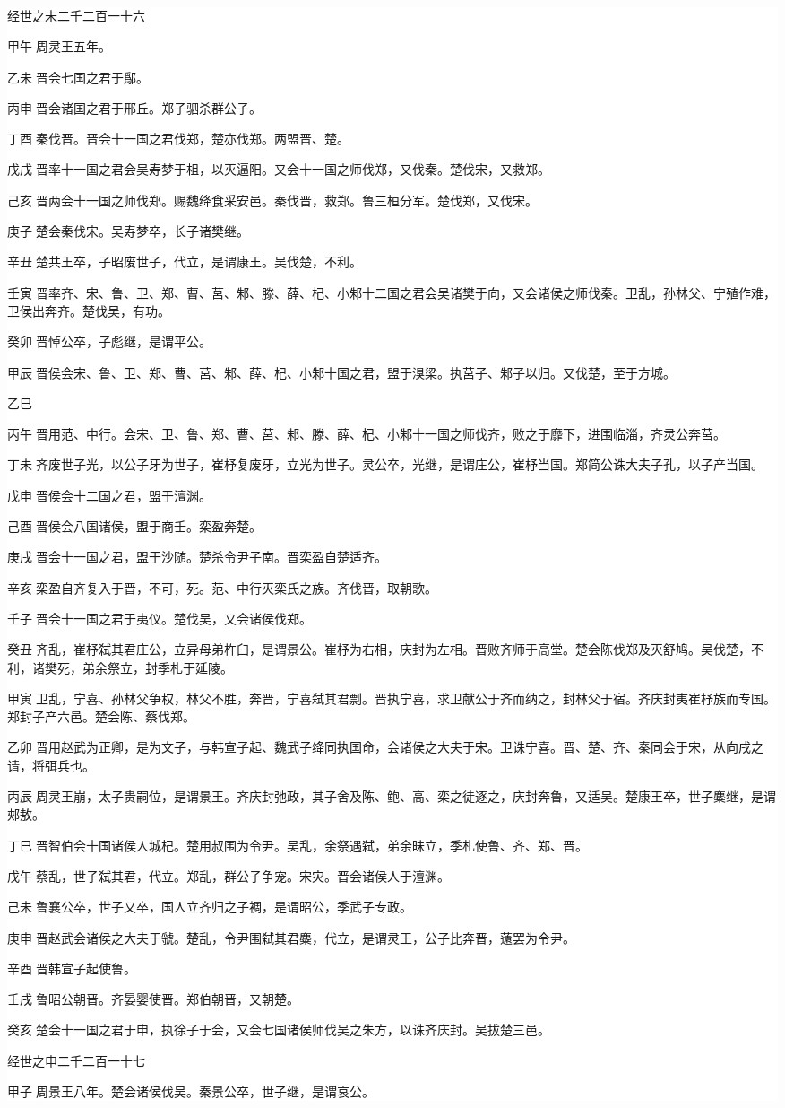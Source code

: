 经世之未二千二百一十六

甲午 周灵王五年。

乙未 晋会七国之君于鄬。

丙申 晋会诸国之君于邢丘。郑子驷杀群公子。

丁酉 秦伐晋。晋会十一国之君伐郑，楚亦伐郑。两盟晋、楚。

戊戌 晋率十一国之君会吴寿梦于柤，以灭逼阳。又会十一国之师伐郑，又伐秦。楚伐宋，又救郑。

己亥 晋两会十一国之师伐郑。赐魏绛食采安邑。秦伐晋，救郑。鲁三桓分军。楚伐郑，又伐宋。

庚子 楚会秦伐宋。吴寿梦卒，长子诸樊继。

辛丑 楚共王卒，子昭废世子，代立，是谓康王。吴伐楚，不利。

壬寅 晋率齐、宋、鲁、卫、郑、曹、莒、邾、滕、薛、杞、小邾十二国之君会吴诸樊于向，又会诸侯之师伐秦。卫乱，孙林父、宁殖作难，卫侯出奔齐。楚伐吴，有功。

癸卯 晋悼公卒，子彪继，是谓平公。

甲辰 晋侯会宋、鲁、卫、郑、曹、莒、邾、薛、杞、小邾十国之君，盟于湨梁。执莒子、邾子以归。又伐楚，至于方城。

乙巳

丙午 晋用范、中行。会宋、卫、鲁、郑、曹、莒、邾、滕、薛、杞、小邾十一国之师伐齐，败之于靡下，进围临淄，齐灵公奔莒。

丁未 齐废世子光，以公子牙为世子，崔杼复废牙，立光为世子。灵公卒，光继，是谓庄公，崔杼当国。郑简公诛大夫子孔，以子产当国。

戊申 晋侯会十二国之君，盟于澶渊。

己酉 晋侯会八国诸侯，盟于商壬。栾盈奔楚。

庚戌 晋会十一国之君，盟于沙随。楚杀令尹子南。晋栾盈自楚适齐。

辛亥 栾盈自齐复入于晋，不可，死。范、中行灭栾氏之族。齐伐晋，取朝歌。

壬子 晋会十一国之君于夷仪。楚伐吴，又会诸侯伐郑。

癸丑 齐乱，崔杼弑其君庄公，立异母弟杵臼，是谓景公。崔杼为右相，庆封为左相。晋败齐师于高堂。楚会陈伐郑及灭舒鸠。吴伐楚，不利，诸樊死，弟余祭立，封季札于延陵。

甲寅 卫乱，宁喜、孙林父争权，林父不胜，奔晋，宁喜弑其君剽。晋执宁喜，求卫献公于齐而纳之，封林父于宿。齐庆封夷崔杼族而专国。郑封子产六邑。楚会陈、蔡伐郑。

乙卯 晋用赵武为正卿，是为文子，与韩宣子起、魏武子绛同执国命，会诸侯之大夫于宋。卫诛宁喜。晋、楚、齐、秦同会于宋，从向戌之请，将弭兵也。

丙辰 周灵王崩，太子贵嗣位，是谓景王。齐庆封弛政，其子舍及陈、鲍、高、栾之徒逐之，庆封奔鲁，又适吴。楚康王卒，世子麋继，是谓郟敖。

丁巳 晋智伯会十国诸侯人城杞。楚用叔围为令尹。吴乱，余祭遇弑，弟余昧立，季札使鲁、齐、郑、晋。

戊午 蔡乱，世子弑其君，代立。郑乱，群公子争宠。宋灾。晋会诸侯人于澶渊。

己未 鲁襄公卒，世子又卒，国人立齐归之子裯，是谓昭公，季武子专政。

庚申 晋赵武会诸侯之大夫于虢。楚乱，令尹围弑其君麋，代立，是谓灵王，公子比奔晋，薳罢为令尹。

辛酉 晋韩宣子起使鲁。

壬戌 鲁昭公朝晋。齐晏婴使晋。郑伯朝晋，又朝楚。

癸亥 楚会十一国之君于申，执徐子于会，又会七国诸侯师伐吴之朱方，以诛齐庆封。吴拔楚三邑。

经世之申二千二百一十七

甲子 周景王八年。楚会诸侯伐吴。秦景公卒，世子继，是谓哀公。
